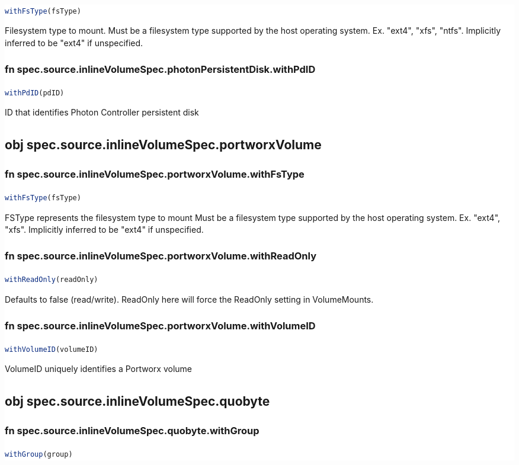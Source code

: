 ```ts
withFsType(fsType)
```

Filesystem type to mount. Must be a filesystem type supported by the host operating system. Ex. "ext4", "xfs", "ntfs". Implicitly inferred to be "ext4" if unspecified.

### fn spec.source.inlineVolumeSpec.photonPersistentDisk.withPdID

```ts
withPdID(pdID)
```

ID that identifies Photon Controller persistent disk

## obj spec.source.inlineVolumeSpec.portworxVolume



### fn spec.source.inlineVolumeSpec.portworxVolume.withFsType

```ts
withFsType(fsType)
```

FSType represents the filesystem type to mount Must be a filesystem type supported by the host operating system. Ex. "ext4", "xfs". Implicitly inferred to be "ext4" if unspecified.

### fn spec.source.inlineVolumeSpec.portworxVolume.withReadOnly

```ts
withReadOnly(readOnly)
```

Defaults to false (read/write). ReadOnly here will force the ReadOnly setting in VolumeMounts.

### fn spec.source.inlineVolumeSpec.portworxVolume.withVolumeID

```ts
withVolumeID(volumeID)
```

VolumeID uniquely identifies a Portworx volume

## obj spec.source.inlineVolumeSpec.quobyte



### fn spec.source.inlineVolumeSpec.quobyte.withGroup

```ts
withGroup(group)
```
